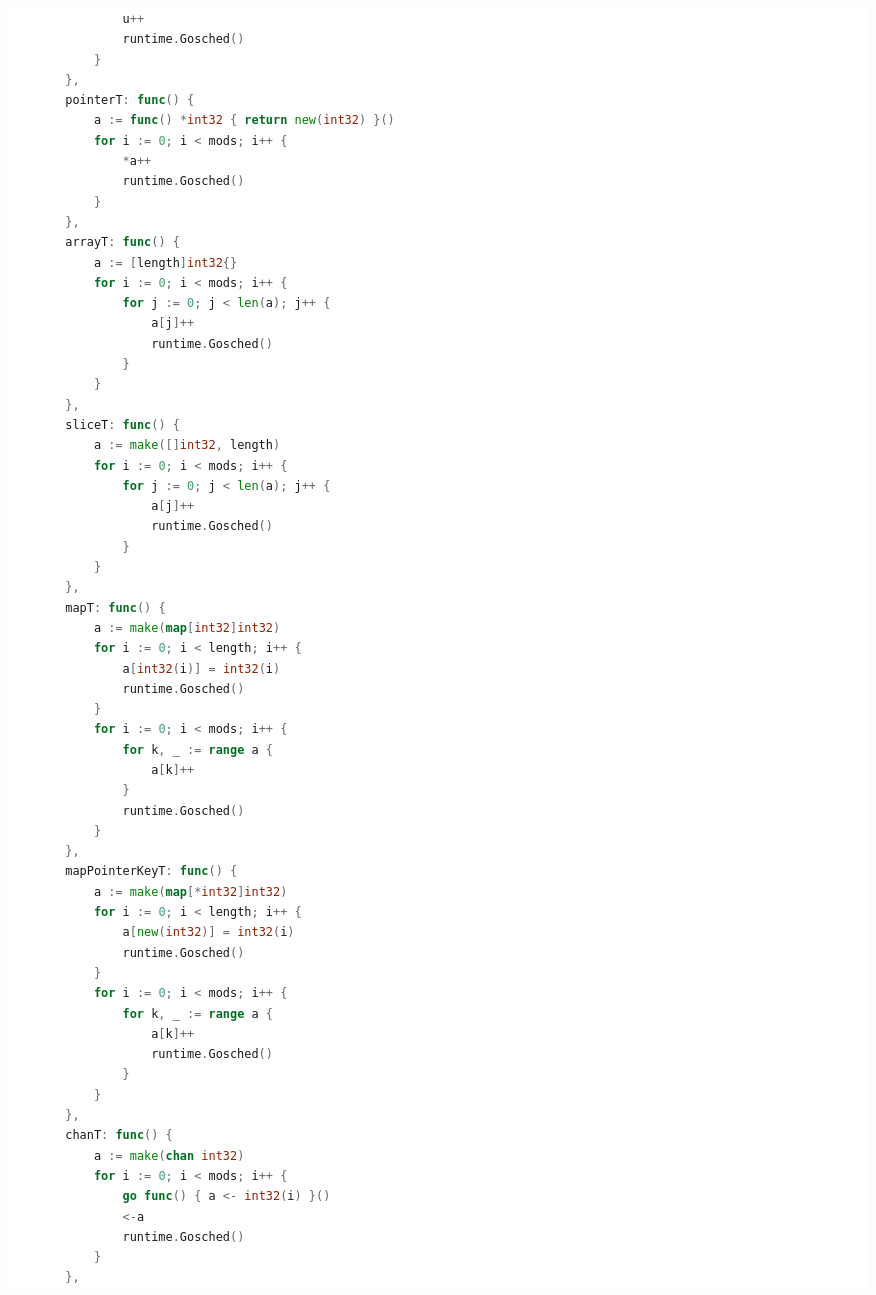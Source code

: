 ```go
				u++
				runtime.Gosched()
			}
		},
		pointerT: func() {
			a := func() *int32 { return new(int32) }()
			for i := 0; i < mods; i++ {
				*a++
				runtime.Gosched()
			}
		},
		arrayT: func() {
			a := [length]int32{}
			for i := 0; i < mods; i++ {
				for j := 0; j < len(a); j++ {
					a[j]++
					runtime.Gosched()
				}
			}
		},
		sliceT: func() {
			a := make([]int32, length)
			for i := 0; i < mods; i++ {
				for j := 0; j < len(a); j++ {
					a[j]++
					runtime.Gosched()
				}
			}
		},
		mapT: func() {
			a := make(map[int32]int32)
			for i := 0; i < length; i++ {
				a[int32(i)] = int32(i)
				runtime.Gosched()
			}
			for i := 0; i < mods; i++ {
				for k, _ := range a {
					a[k]++
				}
				runtime.Gosched()
			}
		},
		mapPointerKeyT: func() {
			a := make(map[*int32]int32)
			for i := 0; i < length; i++ {
				a[new(int32)] = int32(i)
				runtime.Gosched()
			}
			for i := 0; i < mods; i++ {
				for k, _ := range a {
					a[k]++
					runtime.Gosched()
				}
			}
		},
		chanT: func() {
			a := make(chan int32)
			for i := 0; i < mods; i++ {
				go func() { a <- int32(i) }()
				<-a
				runtime.Gosched()
			}
		},
```